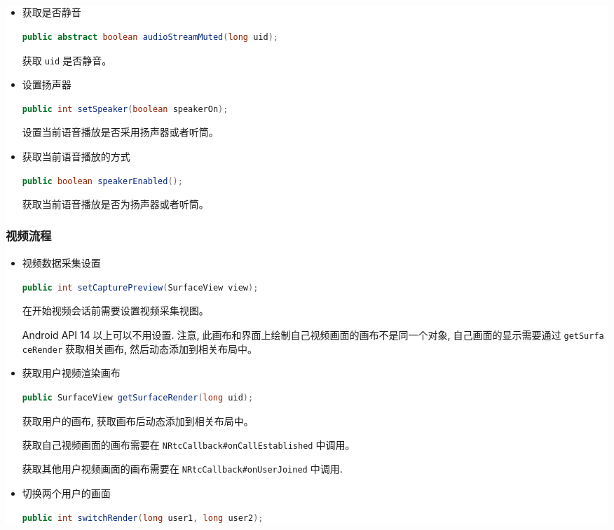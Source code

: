   
 * 获取是否静音 
 
    ```java
    public abstract boolean audioStreamMuted(long uid);
    ```
    
   获取 <code>uid</code> 是否静音。
   


* 设置扬声器

    ```java
    public int setSpeaker(boolean speakerOn);
    ```

    设置当前语音播放是否采用扬声器或者听筒。
    
    
* 获取当前语音播放的方式

    ```java
    public boolean speakerEnabled();
    ```

    获取当前语音播放是否为扬声器或者听筒。
    
        


### <span id="视频流程">视频流程</span>


* 视频数据采集设置

    ```java
    public int setCapturePreview(SurfaceView view);
    ```

    在开始视频会话前需要设置视频采集视图。
    
    Android API 14 以上可以不用设置. 注意, 此画布和界面上绘制自己视频画面的画布不是同一个对象, 
    自己画面的显示需要通过 <code>getSurfaceRender</code> 获取相关画布, 然后动态添加到相关布局中。


* 获取用户视频渲染画布

    ```java
    public SurfaceView getSurfaceRender(long uid);
    ```

    获取用户的画布, 获取画布后动态添加到相关布局中。
    
    获取自己视频画面的画布需要在 <code>NRtcCallback#onCallEstablished</code> 中调用。
    
    获取其他用户视频画面的画布需要在 <code>NRtcCallback#onUserJoined</code> 中调用.
 


* 切换两个用户的画面
    
    ```java
    public int switchRender(long user1, long user2);
    ```
    